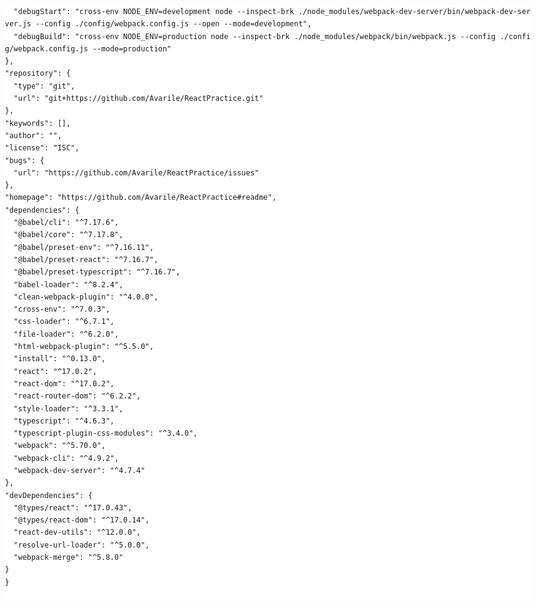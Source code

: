   ```
    "debugStart": "cross-env NODE_ENV=development node --inspect-brk ./node_modules/webpack-dev-server/bin/webpack-dev-server.js --config ./config/webpack.config.js --open --mode=development",
    "debugBuild": "cross-env NODE_ENV=production node --inspect-brk ./node_modules/webpack/bin/webpack.js --config ./config/webpack.config.js --mode=production"
  },
  "repository": {
    "type": "git",
    "url": "git+https://github.com/Avarile/ReactPractice.git"
  },
  "keywords": [],
  "author": "",
  "license": "ISC",
  "bugs": {
    "url": "https://github.com/Avarile/ReactPractice/issues"
  },
  "homepage": "https://github.com/Avarile/ReactPractice#readme",
  "dependencies": {
    "@babel/cli": "^7.17.6",
    "@babel/core": "^7.17.8",
    "@babel/preset-env": "^7.16.11",
    "@babel/preset-react": "^7.16.7",
    "@babel/preset-typescript": "^7.16.7",
    "babel-loader": "^8.2.4",
    "clean-webpack-plugin": "^4.0.0",
    "cross-env": "^7.0.3",
    "css-loader": "^6.7.1",
    "file-loader": "^6.2.0",
    "html-webpack-plugin": "^5.5.0",
    "install": "^0.13.0",
    "react": "^17.0.2",
    "react-dom": "^17.0.2",
    "react-router-dom": "^6.2.2",
    "style-loader": "^3.3.1",
    "typescript": "^4.6.3",
    "typescript-plugin-css-modules": "^3.4.0",
    "webpack": "^5.70.0",
    "webpack-cli": "^4.9.2",
    "webpack-dev-server": "^4.7.4"
  },
  "devDependencies": {
    "@types/react": "^17.0.43",
    "@types/react-dom": "^17.0.14",
    "react-dev-utils": "^12.0.0",
    "resolve-url-loader": "^5.0.0",
    "webpack-merge": "^5.8.0"
  }
}


  ```
